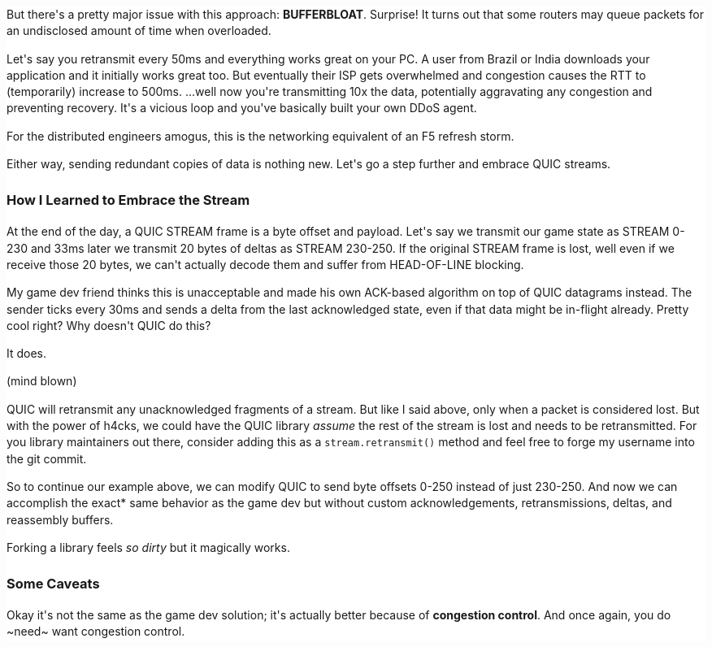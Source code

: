 But there's a pretty major issue with this approach:
**BUFFERBLOAT**.
Surprise!
It turns out that some routers may queue packets for an undisclosed amount of time when overloaded.

Let's say you retransmit every 50ms and everything works great on your PC.
A user from Brazil or India downloads your application and it initially works great too.
But eventually their ISP gets overwhelmed and congestion causes the RTT to (temporarily) increase to 500ms.
...well now you're transmitting 10x the data, potentially aggravating any congestion and preventing recovery.
It's a vicious loop and you've basically built your own DDoS agent.

For the distributed engineers amogus, this is the networking equivalent of an F5 refresh storm.


Either way, sending redundant copies of data is nothing new.
Let's go a step further and embrace QUIC streams.

### How I Learned to Embrace the Stream


At the end of the day, a QUIC STREAM frame is a byte offset and payload.
Let's say we transmit our game state as STREAM 0-230 and 33ms later we transmit 20 bytes of deltas as STREAM 230-250.
If the original STREAM frame is lost, well even if we receive those 20 bytes, we can't actually decode them and suffer from HEAD-OF-LINE blocking.

My game dev friend thinks this is unacceptable and made his own ACK-based algorithm on top of QUIC datagrams instead.
The sender ticks every 30ms and sends a delta from the last acknowledged state, even if that data might be in-flight already.
Pretty cool right?
Why doesn't QUIC do this?

It does.

(mind blown)

QUIC will retransmit any unacknowledged fragments of a stream.
But like I said above, only when a packet is considered lost.
But with the power of h4cks, we could have the QUIC library *assume* the rest of the stream is lost and needs to be retransmitted.
For you library maintainers out there, consider adding this as a `stream.retransmit()` method and feel free to forge my username into the git commit.

So to continue our example above, we can modify QUIC to send byte offsets 0-250 instead of just 230-250.
And now we can accomplish the exact* same behavior as the game dev but without custom acknowledgements, retransmissions, deltas, and reassembly buffers.

Forking a library feels *so dirty* but it magically works.


### Some Caveats
Okay it's not the same as the game dev solution; it's actually better because of **congestion control**.
And once again, you do ~need~ want congestion control.
